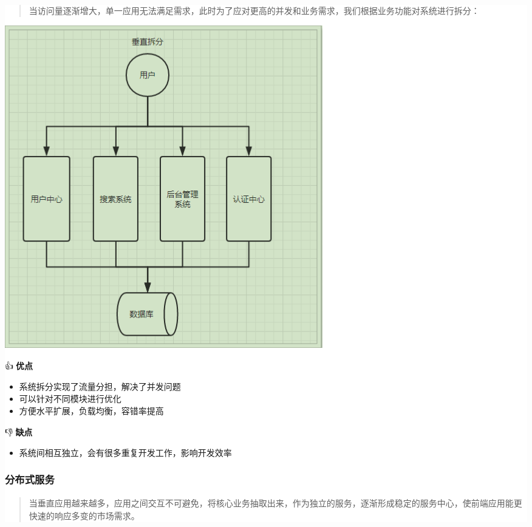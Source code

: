 > 当访问量逐渐增大，单一应用无法满足需求，此时为了应对更高的并发和业务需求，我们根据业务功能对系统进行拆分：

![image.png](./assets/1671547239300-image.png)

👍   **优点**

* 系统拆分实现了流量分担，解决了并发问题
* 可以针对不同模块进行优化
* 方便水平扩展，负载均衡，容错率提高

👎  **缺点**

* 系统间相互独立，会有很多重复开发工作，影响开发效率

### 分布式服务

> 当垂直应用越来越多，应用之间交互不可避免，将核心业务抽取出来，作为独立的服务，逐渐形成稳定的服务中心，使前端应用能更快速的响应多变的市场需求。
